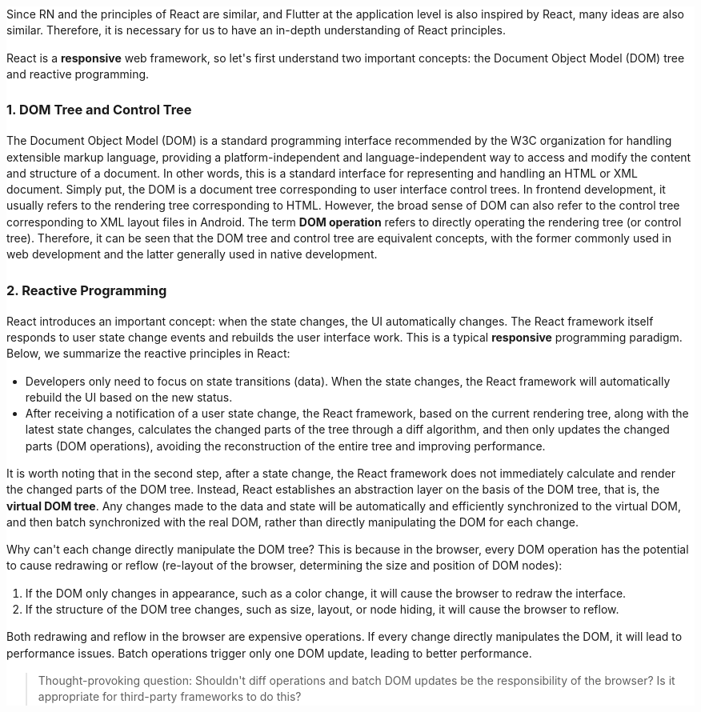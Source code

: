 Since RN and the principles of React are similar, and Flutter at the application level is also inspired by React, many ideas are also similar. Therefore, it is necessary for us to have an in-depth understanding of React principles.

React is a **responsive** web framework, so let's first understand two important concepts: the Document Object Model (DOM) tree and reactive programming.

### 1. DOM Tree and Control Tree

The Document Object Model (DOM) is a standard programming interface recommended by the W3C organization for handling extensible markup language, providing a platform-independent and language-independent way to access and modify the content and structure of a document. In other words, this is a standard interface for representing and handling an HTML or XML document. Simply put, the DOM is a document tree corresponding to user interface control trees. In frontend development, it usually refers to the rendering tree corresponding to HTML. However, the broad sense of DOM can also refer to the control tree corresponding to XML layout files in Android. The term **DOM operation** refers to directly operating the rendering tree (or control tree). Therefore, it can be seen that the DOM tree and control tree are equivalent concepts, with the former commonly used in web development and the latter generally used in native development.

### 2. Reactive Programming

React introduces an important concept: when the state changes, the UI automatically changes. The React framework itself responds to user state change events and rebuilds the user interface work. This is a typical **responsive** programming paradigm. Below, we summarize the reactive principles in React:

- Developers only need to focus on state transitions (data). When the state changes, the React framework will automatically rebuild the UI based on the new status.
- After receiving a notification of a user state change, the React framework, based on the current rendering tree, along with the latest state changes, calculates the changed parts of the tree through a diff algorithm, and then only updates the changed parts (DOM operations), avoiding the reconstruction of the entire tree and improving performance.

It is worth noting that in the second step, after a state change, the React framework does not immediately calculate and render the changed parts of the DOM tree. Instead, React establishes an abstraction layer on the basis of the DOM tree, that is, the **virtual DOM tree**. Any changes made to the data and state will be automatically and efficiently synchronized to the virtual DOM, and then batch synchronized with the real DOM, rather than directly manipulating the DOM for each change.

Why can't each change directly manipulate the DOM tree? This is because in the browser, every DOM operation has the potential to cause redrawing or reflow (re-layout of the browser, determining the size and position of DOM nodes):

1. If the DOM only changes in appearance, such as a color change, it will cause the browser to redraw the interface.
2. If the structure of the DOM tree changes, such as size, layout, or node hiding, it will cause the browser to reflow.

Both redrawing and reflow in the browser are expensive operations. If every change directly manipulates the DOM, it will lead to performance issues. Batch operations trigger only one DOM update, leading to better performance.

> Thought-provoking question: Shouldn't diff operations and batch DOM updates be the responsibility of the browser? Is it appropriate for third-party frameworks to do this?
